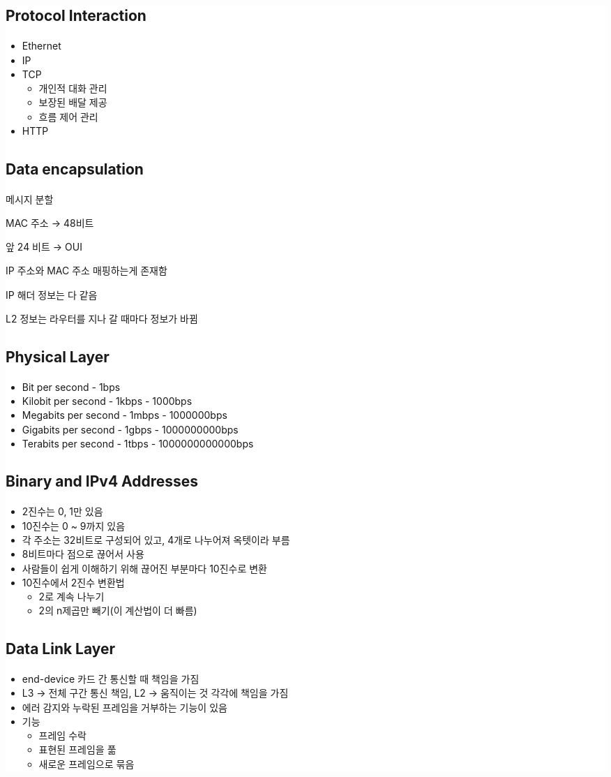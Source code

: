 ## Protocol Interaction

- Ethernet
- IP
- TCP
    - 개인적 대화 관리
    - 보장된 배달 제공
    - 흐름 제어 관리
- HTTP

## Data encapsulation

메시지 분할 

MAC 주소  → 48비트

앞 24 비트 →  OUI

IP 주소와 MAC 주소 매핑하는게 존재함

IP 해더 정보는 다 같음

L2 정보는 라우터를 지나 갈 때마다 정보가 바뀜

## Physical Layer

- Bit per second - 1bps
- Kilobit per second - 1kbps - 1000bps
- Megabits per second - 1mbps - 1000000bps
- Gigabits per second - 1gbps - 1000000000bps
- Terabits per second - 1tbps - 1000000000000bps

## Binary and IPv4 Addresses

- 2진수는 0, 1만 있음
- 10진수는 0 ~ 9까지 있음
- 각 주소는 32비트로 구성되어 있고, 4개로 나누어져 옥텟이라 부름
- 8비트마다 점으로 끊어서 사용
- 사람들이 쉽게 이해하기 위해 끊어진 부분마다 10진수로 변환
- 10진수에서 2진수 변환법
    - 2로 계속 나누기
    - 2의 n제곱만 빼기(이 계산법이 더 빠름)

## Data Link Layer

- end-device 카드 간 통신할 때 책임을 가짐
- L3 →  전체 구간 통신 책임, L2 → 움직이는 것 각각에 책임을 가짐
- 에러 감지와 누락된 프레임을 거부하는 기능이 있음
- 기능
    - 프레임 수락
    - 표현된 프레임을 풂
    - 새로운 프레임으로 묶음
